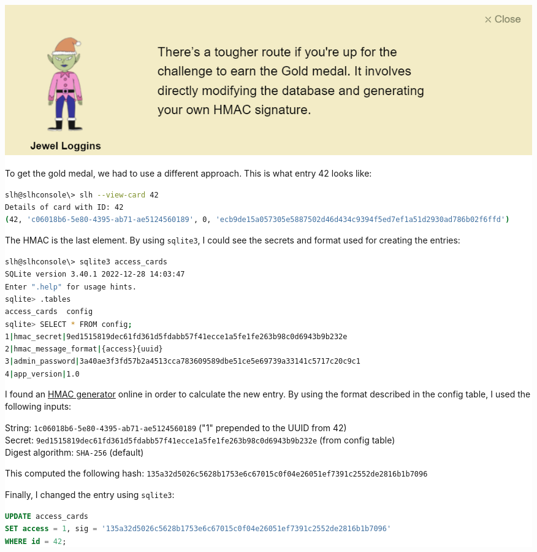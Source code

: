 ![alt text](../images/image-18.png)

To get the gold medal, we had to use a different approach. This is what entry 42 looks like:

```sh
slh@slhconsole\> slh --view-card 42
Details of card with ID: 42
(42, 'c06018b6-5e80-4395-ab71-ae5124560189', 0, 'ecb9de15a057305e5887502d46d434c9394f5ed7ef1a51d2930ad786b02f6ffd')
```

The HMAC is the last element. By using `sqlite3`, I could see the secrets and format used for creating the entries:

```sh
slh@slhconsole\> sqlite3 access_cards 
SQLite version 3.40.1 2022-12-28 14:03:47
Enter ".help" for usage hints.
sqlite> .tables
access_cards  config      
sqlite> SELECT * FROM config;
1|hmac_secret|9ed1515819dec61fd361d5fdabb57f41ecce1a5fe1fe263b98c0d6943b9b232e
2|hmac_message_format|{access}{uuid}
3|admin_password|3a40ae3f3fd57b2a4513cca783609589dbe51ce5e69739a33141c5717c20c9c1
4|app_version|1.0
```

I found an [HMAC generator](https://www.freeformatter.com/hmac-generator.html) online in order to calculate the new entry. By using the format described in the config table, I used the following inputs:

String: `1c06018b6-5e80-4395-ab71-ae5124560189` ("1" prepended to the UUID from 42)\
Secret: `9ed1515819dec61fd361d5fdabb57f41ecce1a5fe1fe263b98c0d6943b9b232e` (from config table)\
Digest algorithm: `SHA-256` (default)

This computed the following hash: `135a32d5026c5628b1753e6c67015c0f04e26051ef7391c2552de2816b1b7096`

Finally, I changed the entry using `sqlite3`:

```sql
UPDATE access_cards
SET access = 1, sig = '135a32d5026c5628b1753e6c67015c0f04e26051ef7391c2552de2816b1b7096'
WHERE id = 42;
```
